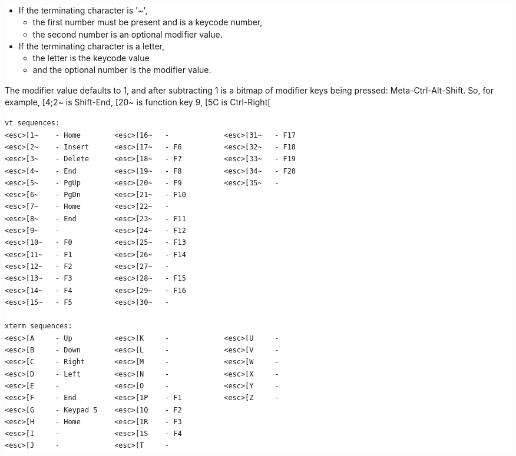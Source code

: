 - If the terminating character is '~', 
  - the first number must be present and is a keycode number, 
  - the second number is an optional modifier value. 
- If the terminating character is a letter, 
  - the letter is the keycode value
  - and the optional number is the modifier value.

The modifier value defaults to 1, and after subtracting 1 is a bitmap of modifier keys being pressed: Meta-Ctrl-Alt-Shift. So, for example, <esc>[4;2~ is Shift-End, <esc>[20~ is function key 9, <esc>[5C is Ctrl-Right[

```
vt sequences:
<esc>[1~    - Home        <esc>[16~   -             <esc>[31~   - F17
<esc>[2~    - Insert      <esc>[17~   - F6          <esc>[32~   - F18
<esc>[3~    - Delete      <esc>[18~   - F7          <esc>[33~   - F19
<esc>[4~    - End         <esc>[19~   - F8          <esc>[34~   - F20
<esc>[5~    - PgUp        <esc>[20~   - F9          <esc>[35~   - 
<esc>[6~    - PgDn        <esc>[21~   - F10         
<esc>[7~    - Home        <esc>[22~   -             
<esc>[8~    - End         <esc>[23~   - F11         
<esc>[9~    -             <esc>[24~   - F12         
<esc>[10~   - F0          <esc>[25~   - F13         
<esc>[11~   - F1          <esc>[26~   - F14         
<esc>[12~   - F2          <esc>[27~   -             
<esc>[13~   - F3          <esc>[28~   - F15         
<esc>[14~   - F4          <esc>[29~   - F16         
<esc>[15~   - F5          <esc>[30~   -             

xterm sequences:
<esc>[A     - Up          <esc>[K     -             <esc>[U     -
<esc>[B     - Down        <esc>[L     -             <esc>[V     -
<esc>[C     - Right       <esc>[M     -             <esc>[W     -
<esc>[D     - Left        <esc>[N     -             <esc>[X     -
<esc>[E     -             <esc>[O     -             <esc>[Y     -
<esc>[F     - End         <esc>[1P    - F1          <esc>[Z     -
<esc>[G     - Keypad 5    <esc>[1Q    - F2       
<esc>[H     - Home        <esc>[1R    - F3       
<esc>[I     -             <esc>[1S    - F4       
<esc>[J     -             <esc>[T     - 
```